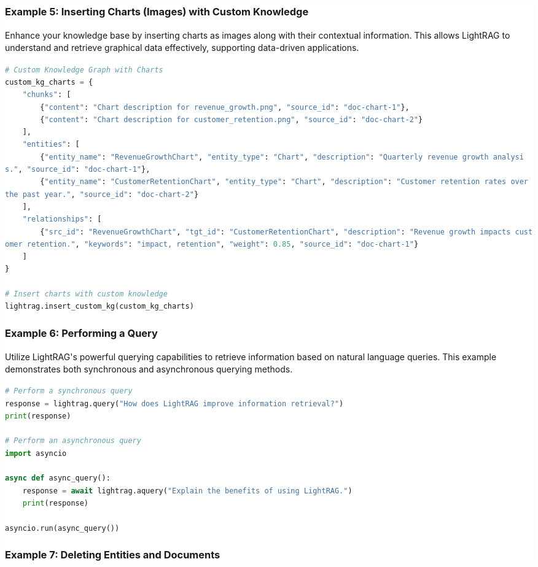 ### Example 5: Inserting Charts (Images) with Custom Knowledge

Enhance your knowledge base by inserting charts as images along with their contextual information. This allows LightRAG to understand and retrieve graphical data effectively, supporting data-driven applications.

```python
# Custom Knowledge Graph with Charts
custom_kg_charts = {
    "chunks": [
        {"content": "Chart description for revenue_growth.png", "source_id": "doc-chart-1"},
        {"content": "Chart description for customer_retention.png", "source_id": "doc-chart-2"}
    ],
    "entities": [
        {"entity_name": "RevenueGrowthChart", "entity_type": "Chart", "description": "Quarterly revenue growth analysis.", "source_id": "doc-chart-1"},
        {"entity_name": "CustomerRetentionChart", "entity_type": "Chart", "description": "Customer retention rates over the past year.", "source_id": "doc-chart-2"}
    ],
    "relationships": [
        {"src_id": "RevenueGrowthChart", "tgt_id": "CustomerRetentionChart", "description": "Revenue growth impacts customer retention.", "keywords": "impact, retention", "weight": 0.85, "source_id": "doc-chart-1"}
    ]
}

# Insert charts with custom knowledge
lightrag.insert_custom_kg(custom_kg_charts)
```

### Example 6: Performing a Query

Utilize LightRAG's powerful querying capabilities to retrieve information based on natural language queries. This example demonstrates both synchronous and asynchronous querying methods.

```python
# Perform a synchronous query
response = lightrag.query("How does LightRAG improve information retrieval?")
print(response)

# Perform an asynchronous query
import asyncio

async def async_query():
    response = await lightrag.aquery("Explain the benefits of using LightRAG.")
    print(response)

asyncio.run(async_query())
```

### Example 7: Deleting Entities and Documents

